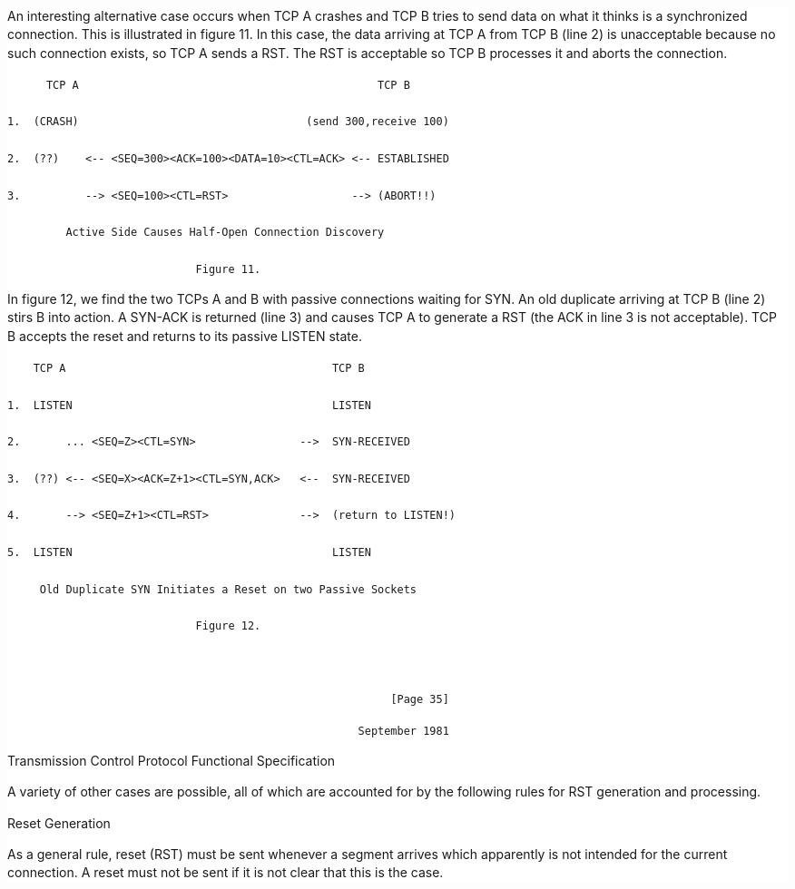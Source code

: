   An interesting alternative case occurs when TCP A crashes and TCP B
  tries to send data on what it thinks is a synchronized connection.
  This is illustrated in figure 11.  In this case, the data arriving at
  TCP A from TCP B (line 2) is unacceptable because no such connection
  exists, so TCP A sends a RST.  The RST is acceptable so TCP B
  processes it and aborts the connection.

  

          TCP A                                              TCP B

    1.  (CRASH)                                   (send 300,receive 100)

    2.  (??)    <-- <SEQ=300><ACK=100><DATA=10><CTL=ACK> <-- ESTABLISHED

    3.          --> <SEQ=100><CTL=RST>                   --> (ABORT!!)

             Active Side Causes Half-Open Connection Discovery

                                 Figure 11.

  In figure 12, we find the two TCPs A and B with passive connections
  waiting for SYN.  An old duplicate arriving at TCP B (line 2) stirs B
  into action.  A SYN-ACK is returned (line 3) and causes TCP A to
  generate a RST (the ACK in line 3 is not acceptable).  TCP B accepts
  the reset and returns to its passive LISTEN state.

  

        TCP A                                         TCP B

    1.  LISTEN                                        LISTEN

    2.       ... <SEQ=Z><CTL=SYN>                -->  SYN-RECEIVED

    3.  (??) <-- <SEQ=X><ACK=Z+1><CTL=SYN,ACK>   <--  SYN-RECEIVED

    4.       --> <SEQ=Z+1><CTL=RST>              -->  (return to LISTEN!)

    5.  LISTEN                                        LISTEN

         Old Duplicate SYN Initiates a Reset on two Passive Sockets

                                 Figure 12.



                                                               [Page 35]


                                                          September 1981
Transmission Control Protocol
Functional Specification



  A variety of other cases are possible, all of which are accounted for
  by the following rules for RST generation and processing.

  Reset Generation

  As a general rule, reset (RST) must be sent whenever a segment arrives
  which apparently is not intended for the current connection.  A reset
  must not be sent if it is not clear that this is the case.
